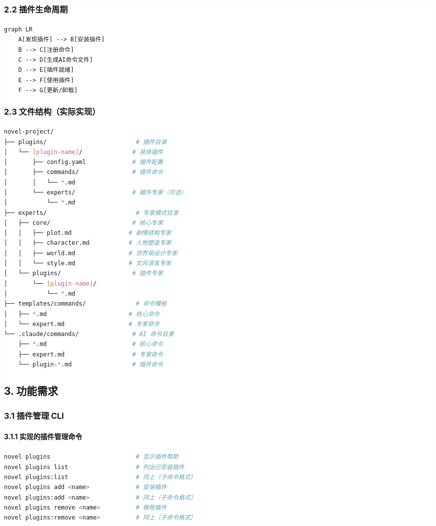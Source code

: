 ### 2.2 插件生命周期

```mermaid
graph LR
    A[发现插件] --> B[安装插件]
    B --> C[注册命令]
    C --> D[生成AI命令文件]
    D --> E[插件就绪]
    E --> F[使用插件]
    F --> G[更新/卸载]
```

### 2.3 文件结构（实际实现）

```bash
novel-project/
├── plugins/                         # 插件目录
│   └── [plugin-name]/              # 具体插件
│       ├── config.yaml             # 插件配置
│       ├── commands/               # 插件命令
│       │   └── *.md
│       └── experts/                # 插件专家（可选）
│           └── *.md
├── experts/                         # 专家模式目录
│   ├── core/                       # 核心专家
│   │   ├── plot.md                # 剧情结构专家
│   │   ├── character.md           # 人物塑造专家
│   │   ├── world.md               # 世界观设计专家
│   │   └── style.md               # 文风语言专家
│   └── plugins/                    # 插件专家
│       └── [plugin-name]/
│           └── *.md
├── templates/commands/              # 命令模板
│   ├── *.md                       # 核心命令
│   └── expert.md                  # 专家命令
└── .claude/commands/               # AI 命令目录
    ├── *.md                        # 核心命令
    ├── expert.md                   # 专家命令
    └── plugin-*.md                 # 插件命令
```

## 3. 功能需求

### 3.1 插件管理 CLI

#### 3.1.1 实现的插件管理命令
```bash
novel plugins                        # 显示插件帮助
novel plugins list                   # 列出已安装插件
novel plugins:list                   # 同上（子命令格式）
novel plugins add <name>             # 安装插件
novel plugins:add <name>             # 同上（子命令格式）
novel plugins remove <name>          # 移除插件
novel plugins:remove <name>          # 同上（子命令格式）
```
